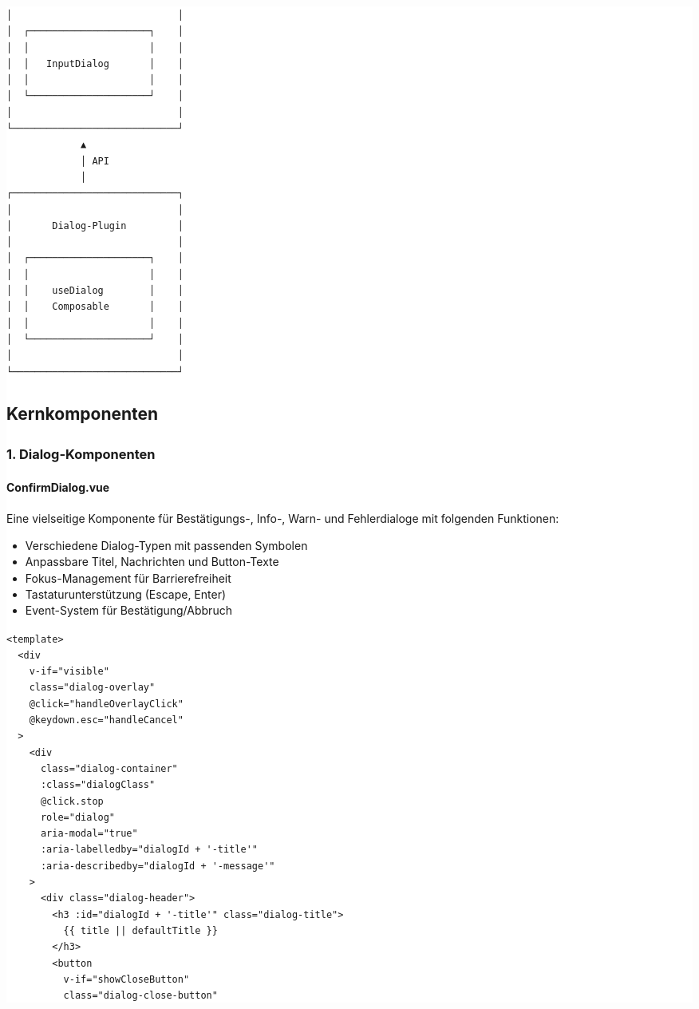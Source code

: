 ```
│                             │
│  ┌─────────────────────┐    │
│  │                     │    │
│  │   InputDialog       │    │
│  │                     │    │
│  └─────────────────────┘    │
│                             │
└─────────────────────────────┘
             ▲
             │ API
             │
┌─────────────────────────────┐
│                             │
│       Dialog-Plugin         │
│                             │
│  ┌─────────────────────┐    │
│  │                     │    │
│  │    useDialog        │    │
│  │    Composable       │    │
│  │                     │    │
│  └─────────────────────┘    │
│                             │
└─────────────────────────────┘
```

## Kernkomponenten

### 1. Dialog-Komponenten

#### ConfirmDialog.vue

Eine vielseitige Komponente für Bestätigungs-, Info-, Warn- und Fehlerdialoge mit folgenden Funktionen:

- Verschiedene Dialog-Typen mit passenden Symbolen
- Anpassbare Titel, Nachrichten und Button-Texte
- Fokus-Management für Barrierefreiheit
- Tastaturunterstützung (Escape, Enter)
- Event-System für Bestätigung/Abbruch

```vue
<template>
  <div 
    v-if="visible"
    class="dialog-overlay"
    @click="handleOverlayClick"
    @keydown.esc="handleCancel"
  >
    <div 
      class="dialog-container"
      :class="dialogClass"
      @click.stop
      role="dialog"
      aria-modal="true"
      :aria-labelledby="dialogId + '-title'"
      :aria-describedby="dialogId + '-message'"
    >
      <div class="dialog-header">
        <h3 :id="dialogId + '-title'" class="dialog-title">
          {{ title || defaultTitle }}
        </h3>
        <button 
          v-if="showCloseButton"
          class="dialog-close-button"
```
